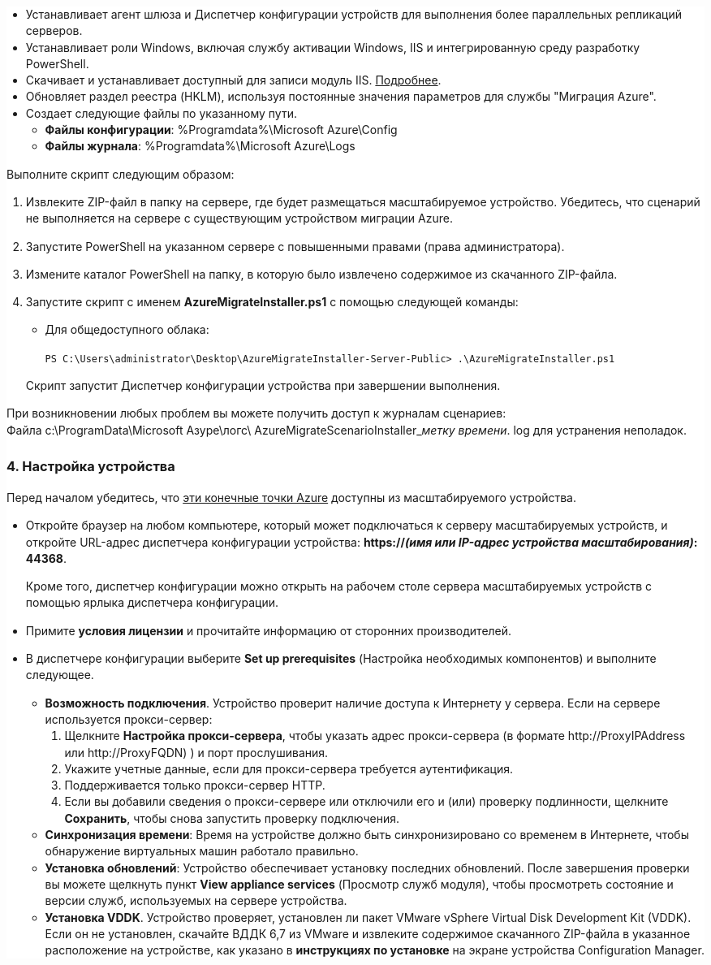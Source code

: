- Устанавливает агент шлюза и Диспетчер конфигурации устройств для выполнения более параллельных репликаций серверов.
- Устанавливает роли Windows, включая службу активации Windows, IIS и интегрированную среду разработку PowerShell.
- Скачивает и устанавливает доступный для записи модуль IIS. [Подробнее](https://www.microsoft.com/download/details.aspx?id=7435).
- Обновляет раздел реестра (HKLM), используя постоянные значения параметров для службы "Миграция Azure".
- Создает следующие файлы по указанному пути.
    - **Файлы конфигурации**: %Programdata%\Microsoft Azure\Config
    - **Файлы журнала**: %Programdata%\Microsoft Azure\Logs

Выполните скрипт следующим образом:

1. Извлеките ZIP-файл в папку на сервере, где будет размещаться масштабируемое устройство.  Убедитесь, что сценарий не выполняется на сервере с существующим устройством миграции Azure.
2. Запустите PowerShell на указанном сервере с повышенными правами (права администратора).
3. Измените каталог PowerShell на папку, в которую было извлечено содержимое из скачанного ZIP-файла.
4. Запустите скрипт с именем **AzureMigrateInstaller.ps1**  с помощью следующей команды:

    - Для общедоступного облака: 
    
        ``` PS C:\Users\administrator\Desktop\AzureMigrateInstaller-Server-Public> .\AzureMigrateInstaller.ps1 ```

    Скрипт запустит Диспетчер конфигурации устройства при завершении выполнения.

При возникновении любых проблем вы можете получить доступ к журналам сценариев: <br/> Файла c:\ProgramData\Microsoft Азуре\логс\ AzureMigrateScenarioInstaller_<em>метку времени</em>. log для устранения неполадок.


### <a name="4-configure-the-appliance"></a>4. Настройка устройства

Перед началом убедитесь, что [эти конечные точки Azure](migrate-appliance.md#public-cloud-urls) доступны из масштабируемого устройства.

- Откройте браузер на любом компьютере, который может подключаться к серверу масштабируемых устройств, и откройте URL-адрес диспетчера конфигурации устройства: **https://*(имя или IP-адрес устройства масштабирования)*: 44368**.

   Кроме того, диспетчер конфигурации можно открыть на рабочем столе сервера масштабируемых устройств с помощью ярлыка диспетчера конфигурации.
- Примите **условия лицензии** и прочитайте информацию от сторонних производителей.
- В диспетчере конфигурации выберите **Set up prerequisites** (Настройка необходимых компонентов) и выполните следующее.
   - **Возможность подключения**. Устройство проверит наличие доступа к Интернету у сервера. Если на сервере используется прокси-сервер:
     1. Щелкните **Настройка прокси-сервера**, чтобы указать адрес прокси-сервера (в формате http://ProxyIPAddress или http://ProxyFQDN) ) и порт прослушивания.
     2. Укажите учетные данные, если для прокси-сервера требуется аутентификация.
     3. Поддерживается только прокси-сервер HTTP.
     4. Если вы добавили сведения о прокси-сервере или отключили его и (или) проверку подлинности, щелкните **Сохранить**, чтобы снова запустить проверку подключения.
   - **Синхронизация времени**: Время на устройстве должно быть синхронизировано со временем в Интернете, чтобы обнаружение виртуальных машин работало правильно.
   - **Установка обновлений**: Устройство обеспечивает установку последних обновлений. После завершения проверки вы можете щелкнуть пункт **View appliance services** (Просмотр служб модуля), чтобы просмотреть состояние и версии служб, используемых на сервере устройства.
   - **Установка VDDK**. Устройство проверяет, установлен ли пакет VMware vSphere Virtual Disk Development Kit (VDDK). Если он не установлен, скачайте ВДДК 6,7 из VMware и извлеките содержимое скачанного ZIP-файла в указанное расположение на устройстве, как указано в **инструкциях по установке** на экране устройства Configuration Manager.
